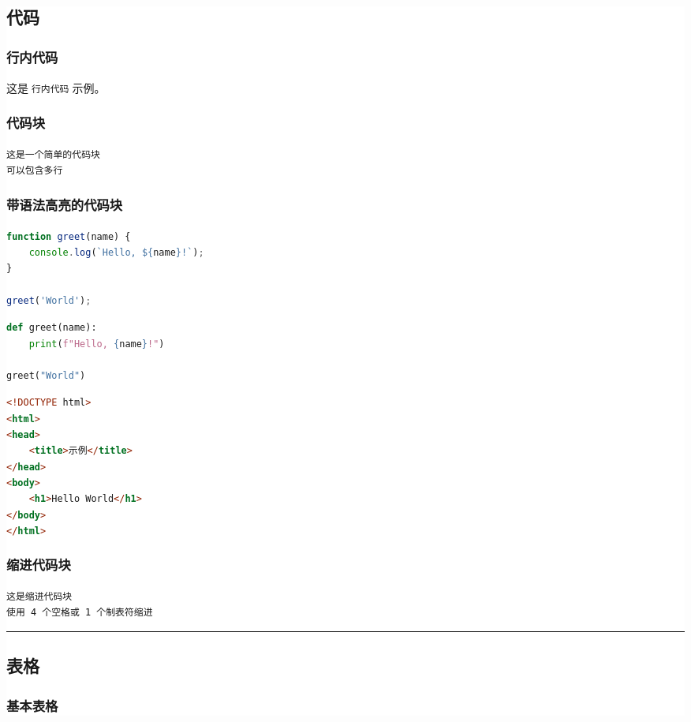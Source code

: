 ## 代码

### 行内代码

这是 `行内代码` 示例。

### 代码块

```
这是一个简单的代码块
可以包含多行
```

### 带语法高亮的代码块

```javascript
function greet(name) {
    console.log(`Hello, ${name}!`);
}

greet('World');
```

```python
def greet(name):
    print(f"Hello, {name}!")

greet("World")
```

```html
<!DOCTYPE html>
<html>
<head>
    <title>示例</title>
</head>
<body>
    <h1>Hello World</h1>
</body>
</html>
```

### 缩进代码块

    这是缩进代码块
    使用 4 个空格或 1 个制表符缩进

---

## 表格

### 基本表格
